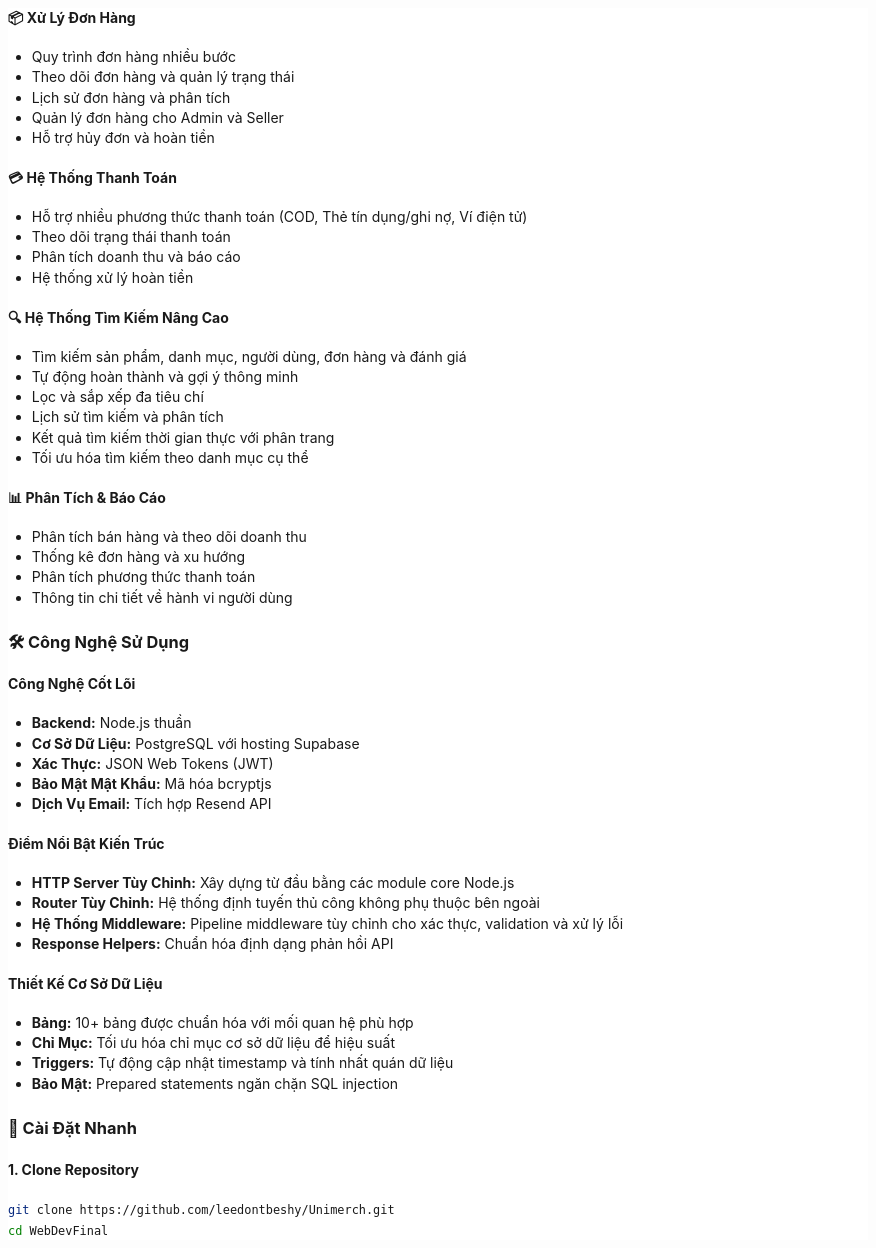 #### 📦 **Xử Lý Đơn Hàng**
- Quy trình đơn hàng nhiều bước
- Theo dõi đơn hàng và quản lý trạng thái
- Lịch sử đơn hàng và phân tích
- Quản lý đơn hàng cho Admin và Seller
- Hỗ trợ hủy đơn và hoàn tiền

#### 💳 **Hệ Thống Thanh Toán**
- Hỗ trợ nhiều phương thức thanh toán (COD, Thẻ tín dụng/ghi nợ, Ví điện tử)
- Theo dõi trạng thái thanh toán
- Phân tích doanh thu và báo cáo
- Hệ thống xử lý hoàn tiền

#### 🔍 **Hệ Thống Tìm Kiếm Nâng Cao**
- Tìm kiếm  sản phẩm, danh mục, người dùng, đơn hàng và đánh giá
- Tự động hoàn thành và gợi ý thông minh
- Lọc và sắp xếp đa tiêu chí
- Lịch sử tìm kiếm và phân tích
- Kết quả tìm kiếm thời gian thực với phân trang
- Tối ưu hóa tìm kiếm theo danh mục cụ thể

#### 📊 **Phân Tích & Báo Cáo**
- Phân tích bán hàng và theo dõi doanh thu
- Thống kê đơn hàng và xu hướng
- Phân tích phương thức thanh toán
- Thông tin chi tiết về hành vi người dùng

### 🛠️ Công Nghệ Sử Dụng

#### **Công Nghệ Cốt Lõi**
- **Backend:** Node.js thuần 
- **Cơ Sở Dữ Liệu:** PostgreSQL với hosting Supabase
- **Xác Thực:** JSON Web Tokens (JWT)
- **Bảo Mật Mật Khẩu:** Mã hóa bcryptjs
- **Dịch Vụ Email:** Tích hợp Resend API

#### **Điểm Nổi Bật Kiến Trúc**
- **HTTP Server Tùy Chỉnh:** Xây dựng từ đầu bằng các module core Node.js
- **Router Tùy Chỉnh:** Hệ thống định tuyến thủ công không phụ thuộc bên ngoài
- **Hệ Thống Middleware:** Pipeline middleware tùy chỉnh cho xác thực, validation và xử lý lỗi
- **Response Helpers:** Chuẩn hóa định dạng phản hồi API

#### **Thiết Kế Cơ Sở Dữ Liệu**
- **Bảng:** 10+ bảng được chuẩn hóa với mối quan hệ phù hợp
- **Chỉ Mục:** Tối ưu hóa chỉ mục cơ sở dữ liệu để hiệu suất
- **Triggers:** Tự động cập nhật timestamp và tính nhất quán dữ liệu
- **Bảo Mật:** Prepared statements ngăn chặn SQL injection

### 🚀 Cài Đặt Nhanh

#### **1. Clone Repository**
```bash
git clone https://github.com/leedontbeshy/Unimerch.git
cd WebDevFinal
```
